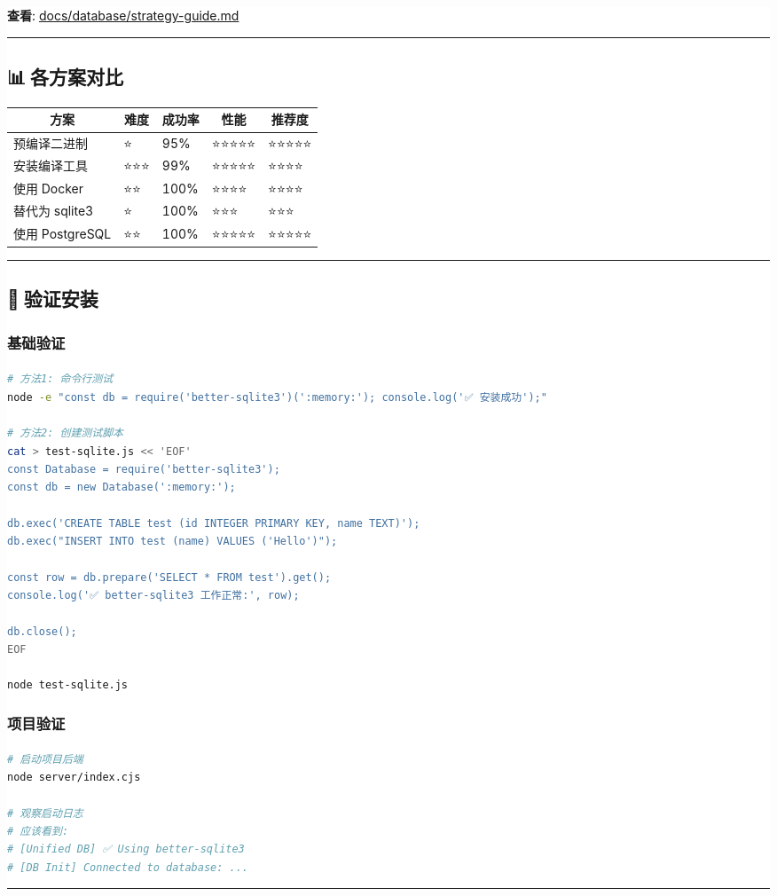 **查看**: [docs/database/strategy-guide.md](../database/strategy-guide.md)

---

## 📊 各方案对比

| 方案 | 难度 | 成功率 | 性能 | 推荐度 |
|------|------|--------|------|--------|
| 预编译二进制 | ⭐ | 95% | ⭐⭐⭐⭐⭐ | ⭐⭐⭐⭐⭐ |
| 安装编译工具 | ⭐⭐⭐ | 99% | ⭐⭐⭐⭐⭐ | ⭐⭐⭐⭐ |
| 使用 Docker | ⭐⭐ | 100% | ⭐⭐⭐⭐ | ⭐⭐⭐⭐ |
| 替代为 sqlite3 | ⭐ | 100% | ⭐⭐⭐ | ⭐⭐⭐ |
| 使用 PostgreSQL | ⭐⭐ | 100% | ⭐⭐⭐⭐⭐ | ⭐⭐⭐⭐⭐ |

---

## 🧪 验证安装

### 基础验证

```bash
# 方法1: 命令行测试
node -e "const db = require('better-sqlite3')(':memory:'); console.log('✅ 安装成功');"

# 方法2: 创建测试脚本
cat > test-sqlite.js << 'EOF'
const Database = require('better-sqlite3');
const db = new Database(':memory:');

db.exec('CREATE TABLE test (id INTEGER PRIMARY KEY, name TEXT)');
db.exec("INSERT INTO test (name) VALUES ('Hello')");

const row = db.prepare('SELECT * FROM test').get();
console.log('✅ better-sqlite3 工作正常:', row);

db.close();
EOF

node test-sqlite.js
```

### 项目验证

```bash
# 启动项目后端
node server/index.cjs

# 观察启动日志
# 应该看到:
# [Unified DB] ✅ Using better-sqlite3
# [DB Init] Connected to database: ...
```

---